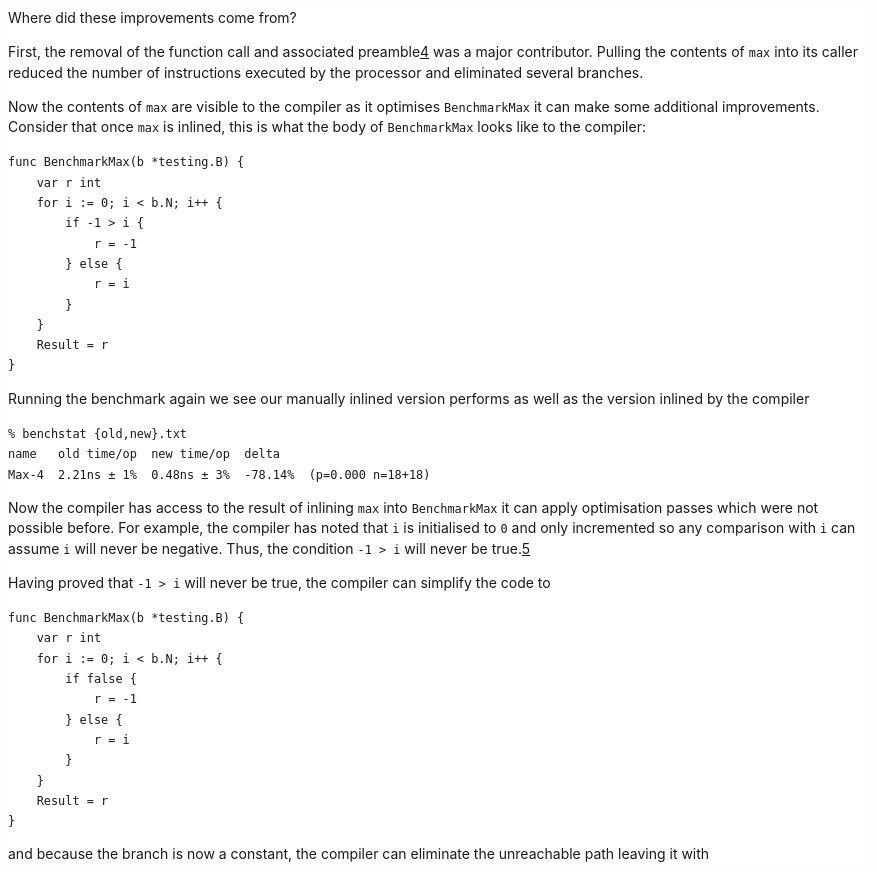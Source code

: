Where did these improvements come from?

First, the removal of the function call and associated preamble[4][5] was a major contributor. Pulling the contents of `max` into its caller reduced the number of instructions executed by the processor and eliminated several branches.

Now the contents of `max` are visible to the compiler as it optimises `BenchmarkMax` it can make some additional improvements. Consider that once `max` is inlined, this is what the body of `BenchmarkMax` looks like to the compiler:

```
func BenchmarkMax(b *testing.B) {
    var r int
    for i := 0; i < b.N; i++ {
        if -1 > i {
            r = -1
        } else {
            r = i
        }
    }
    Result = r
}
```

Running the benchmark again we see our manually inlined version performs as well as the version inlined by the compiler

```
% benchstat {old,new}.txt
name   old time/op  new time/op  delta
Max-4  2.21ns ± 1%  0.48ns ± 3%  -78.14%  (p=0.000 n=18+18)
```

Now the compiler has access to the result of inlining `max` into `BenchmarkMax` it can apply optimisation passes which were not possible before. For example, the compiler has noted that `i` is initialised to `0` and only incremented so any comparison with `i` can assume `i` will never be negative. Thus, the condition `-1 > i` will never be true.[5][6]

Having proved that `-1 > i` will never be true, the compiler can simplify the code to

```
func BenchmarkMax(b *testing.B) {
    var r int
    for i := 0; i < b.N; i++ {
        if false {
            r = -1
        } else {
            r = i
        }
    }
    Result = r
}
```

and because the branch is now a constant, the compiler can eliminate the unreachable path leaving it with


[#]: collector: (lujun9972)
[#]: translator: (lxbwolf)
[#]: reviewer: ( )
[#]: publisher: ( )
[#]: url: ( )
[#]: subject: (Inlining optimisations in Go)
[#]: via: (https://dave.cheney.net/2020/04/25/inlining-optimisations-in-go)
[#]: author: (Dave Cheney https://dave.cheney.net/author/davecheney)
[a]: https://dave.cheney.net/author/davecheney
[b]: https://github.com/lujun9972
[1]: https://github.com/golang/go
[2]: tmp.gBQ2tEtMHc#easy-footnote-bottom-1-4053 (In Go, a method is just a function with a predefined formal parameter, the receiver. The relative costs of calling a free function vs a invoking a method, assuming that method is not called through an interface, are the same.)
[3]: tmp.gBQ2tEtMHc#easy-footnote-bottom-2-4053 (Up until Go 1.14 the stack check preamble was also used by the garbage collector to stop the world by setting all active goroutine’s stacks to zero, forcing them to trap into the runtime the next time they made a function call. This system was <a href="https://github.com/golang/proposal/blob/master/design/24543-non-cooperative-preemption.md">recently replaced</a> with a mechanism which allowed the runtime to pause an goroutine without waiting for it to make a function call.)
[4]: tmp.gBQ2tEtMHc#easy-footnote-bottom-3-4053 (I’m using the <code>//go:noinline</code> pragma to prevent the compiler from inlining <code>max</code>. This is because I want to isolate the effects of inlining on <code>max</code> rather than disabling optimisations globally with <code>-gcflags='-l -N'</code>. I go into detail about the <code>//go:</code> comments in <a href="https://dave.cheney.net/2018/01/08/gos-hidden-pragmas">this presentation</a>.)
[5]: tmp.gBQ2tEtMHc#easy-footnote-bottom-4-4053 (You can check this for yourself by comparing the output of <code>go test -bench=. -gcflags=-S</code> with and without the <code>//go:noinline</code> annotation.)
[6]: tmp.gBQ2tEtMHc#easy-footnote-bottom-5-4053 (You can check this yourself with the <code>-gcflags=-d=ssa/prove/debug=on</code> flag.)
[7]: tmp.gBQ2tEtMHc#easy-footnote-1-4053
[8]: https://github.com/golang/proposal/blob/master/design/24543-non-cooperative-preemption.md
[9]: tmp.gBQ2tEtMHc#easy-footnote-2-4053
[10]: https://dave.cheney.net/2018/01/08/gos-hidden-pragmas
[11]: tmp.gBQ2tEtMHc#easy-footnote-3-4053
[12]: tmp.gBQ2tEtMHc#easy-footnote-4-4053
[13]: tmp.gBQ2tEtMHc#easy-footnote-5-4053
[14]: https://dave.cheney.net/2014/06/07/five-things-that-make-go-fast (Five things that make Go fast)
[15]: https://dave.cheney.net/2013/06/02/why-is-a-goroutines-stack-infinite (Why is a Goroutine’s stack infinite ?)
[16]: https://dave.cheney.net/2013/06/30/how-to-write-benchmarks-in-go (How to write benchmarks in Go)
[17]: https://dave.cheney.net/2018/01/08/gos-hidden-pragmas (Go’s hidden #pragmas)
